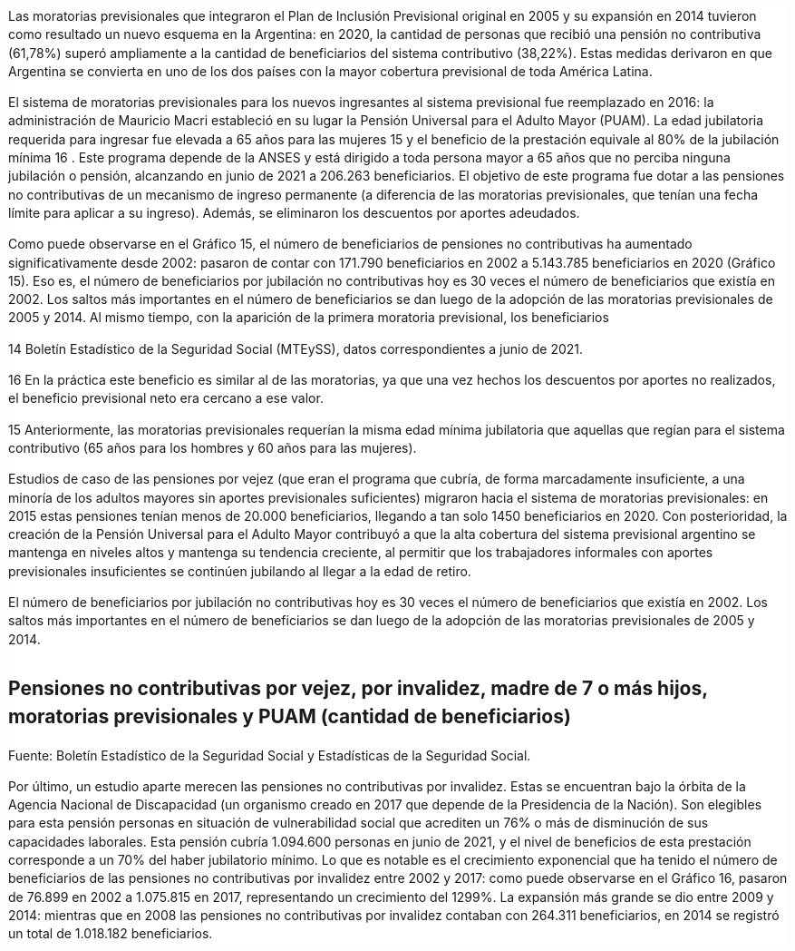 Las moratorias previsionales que integraron el Plan de Inclusión Previsional original en 2005 y su expansión en 2014 tuvieron como resultado un nuevo esquema en la Argentina: en 2020, la cantidad de personas que recibió una pensión no contributiva (61,78%) superó ampliamente a la cantidad de beneficiarios del sistema contributivo (38,22%). Estas medidas derivaron en que Argentina se convierta en uno de los dos países con la mayor cobertura previsional de toda América Latina.

El sistema de moratorias previsionales para los nuevos ingresantes al sistema previsional fue reemplazado en 2016: la administración de Mauricio Macri estableció en su lugar la Pensión Universal para el Adulto Mayor (PUAM). La edad jubilatoria requerida para ingresar fue elevada a 65 años para las mujeres 15 y el beneficio de la prestación equivale al 80% de la jubilación mínima 16 . Este programa depende de la ANSES y está dirigido a toda persona mayor a 65 años que no perciba ninguna jubilación o pensión, alcanzando en junio de 2021 a 206.263 beneficiarios. El objetivo de este programa fue dotar a las pensiones no contributivas de un mecanismo de ingreso permanente (a diferencia de las moratorias previsionales, que tenían una fecha límite para aplicar a su ingreso). Además, se eliminaron los descuentos por aportes adeudados.

Como puede observarse en el Gráfico 15, el número de beneficiarios de pensiones no contributivas ha aumentado significativamente desde 2002: pasaron de contar con 171.790 beneficiarios en 2002 a 5.143.785 beneficiarios en 2020 (Gráfico 15). Eso es, el número de beneficiarios por jubilación no contributivas hoy es 30 veces el número de beneficiarios que existía en 2002. Los saltos más importantes en el número de beneficiarios se dan luego de la adopción de las moratorias previsionales de 2005 y 2014. Al mismo tiempo, con la aparición de la primera moratoria previsional, los beneficiarios

14 Boletín Estadístico de la Seguridad Social (MTEySS), datos correspondientes a junio de 2021.

16 En la práctica este beneficio es similar al de las moratorias, ya que una vez hechos los descuentos por aportes no realizados, el beneficio previsional neto era cercano a ese valor.

15 Anteriormente, las moratorias previsionales requerían la misma edad mínima jubilatoria que aquellas que regían para el sistema contributivo (65 años para los hombres y 60 años para las mujeres).

Estudios de caso de las pensiones por vejez (que eran el programa que cubría, de forma marcadamente insuficiente, a una minoría de los adultos mayores sin aportes previsionales suficientes) migraron hacia el sistema de moratorias previsionales: en 2015 estas pensiones tenían menos de 20.000 beneficiarios, llegando a tan solo 1450 beneficiarios en 2020. Con posterioridad, la creación de la Pensión Universal para el Adulto Mayor contribuyó a que la alta cobertura del sistema previsional argentino se mantenga en niveles altos y mantenga su tendencia creciente, al permitir que los trabajadores informales con aportes previsionales insuficientes se continúen jubilando al llegar a la edad de retiro.

El número de beneficiarios por jubilación no contributivas hoy es 30 veces el número de beneficiarios que existía en 2002. Los saltos más importantes en el número de beneficiarios se dan luego de la adopción de las moratorias previsionales de 2005 y 2014.

## Pensiones no contributivas por vejez, por invalidez, madre de 7 o más hijos, moratorias previsionales y PUAM (cantidad de beneficiarios)



Fuente: Boletín Estadístico de la Seguridad Social y Estadísticas de la Seguridad Social.

Por último, un estudio aparte merecen las pensiones no contributivas por invalidez. Estas se encuentran bajo la órbita de la Agencia Nacional de Discapacidad (un organismo creado en 2017 que depende de la Presidencia de la Nación). Son elegibles para esta pensión personas en situación de vulnerabilidad social que acrediten un 76% o más de disminución de sus capacidades laborales. Esta pensión cubría 1.094.600 personas en junio de 2021, y el nivel de beneficios de esta prestación corresponde a un 70% del haber jubilatorio mínimo. Lo que es notable es el crecimiento exponencial que ha tenido el número de beneficiarios de las pensiones no contributivas por invalidez entre 2002 y 2017: como puede observarse en el Gráfico 16, pasaron de 76.899 en 2002 a 1.075.815 en 2017, representando un crecimiento del 1299%. La expansión más grande se dio entre 2009 y 2014: mientras que en 2008 las pensiones no contributivas por invalidez contaban con 264.311 beneficiarios, en 2014 se registró un total de 1.018.182 beneficiarios.
